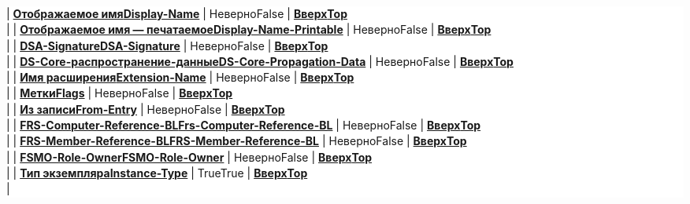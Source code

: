 | [<span data-ttu-id="31d19-535">**Отображаемое имя**</span><span class="sxs-lookup"><span data-stu-id="31d19-535">**Display-Name**</span></span>](a-displayname.md)                                       | <span data-ttu-id="31d19-536">Неверно</span><span class="sxs-lookup"><span data-stu-id="31d19-536">False</span></span>     | [<span data-ttu-id="31d19-537">**Вверх**</span><span class="sxs-lookup"><span data-stu-id="31d19-537">**Top**</span></span>](c-top.md)<br/>                                                          |
| [<span data-ttu-id="31d19-538">**Отображаемое имя — печатаемое**</span><span class="sxs-lookup"><span data-stu-id="31d19-538">**Display-Name-Printable**</span></span>](a-displaynameprintable.md)                    | <span data-ttu-id="31d19-539">Неверно</span><span class="sxs-lookup"><span data-stu-id="31d19-539">False</span></span>     | [<span data-ttu-id="31d19-540">**Вверх**</span><span class="sxs-lookup"><span data-stu-id="31d19-540">**Top**</span></span>](c-top.md)<br/>                                                          |
| [<span data-ttu-id="31d19-541">**DSA-Signature**</span><span class="sxs-lookup"><span data-stu-id="31d19-541">**DSA-Signature**</span></span>](a-dsasignature.md)                                     | <span data-ttu-id="31d19-542">Неверно</span><span class="sxs-lookup"><span data-stu-id="31d19-542">False</span></span>     | [<span data-ttu-id="31d19-543">**Вверх**</span><span class="sxs-lookup"><span data-stu-id="31d19-543">**Top**</span></span>](c-top.md)<br/>                                                          |
| [<span data-ttu-id="31d19-544">**DS-Core-распространение-данные**</span><span class="sxs-lookup"><span data-stu-id="31d19-544">**DS-Core-Propagation-Data**</span></span>](a-dscorepropagationdata.md)                 | <span data-ttu-id="31d19-545">Неверно</span><span class="sxs-lookup"><span data-stu-id="31d19-545">False</span></span>     | [<span data-ttu-id="31d19-546">**Вверх**</span><span class="sxs-lookup"><span data-stu-id="31d19-546">**Top**</span></span>](c-top.md)<br/>                                                          |
| [<span data-ttu-id="31d19-547">**Имя расширения**</span><span class="sxs-lookup"><span data-stu-id="31d19-547">**Extension-Name**</span></span>](a-extensionname.md)                                   | <span data-ttu-id="31d19-548">Неверно</span><span class="sxs-lookup"><span data-stu-id="31d19-548">False</span></span>     | [<span data-ttu-id="31d19-549">**Вверх**</span><span class="sxs-lookup"><span data-stu-id="31d19-549">**Top**</span></span>](c-top.md)<br/>                                                          |
| [<span data-ttu-id="31d19-550">**Метки**</span><span class="sxs-lookup"><span data-stu-id="31d19-550">**Flags**</span></span>](a-flags.md)                                                    | <span data-ttu-id="31d19-551">Неверно</span><span class="sxs-lookup"><span data-stu-id="31d19-551">False</span></span>     | [<span data-ttu-id="31d19-552">**Вверх**</span><span class="sxs-lookup"><span data-stu-id="31d19-552">**Top**</span></span>](c-top.md)<br/>                                                          |
| [<span data-ttu-id="31d19-553">**Из записи**</span><span class="sxs-lookup"><span data-stu-id="31d19-553">**From-Entry**</span></span>](a-fromentry.md)                                           | <span data-ttu-id="31d19-554">Неверно</span><span class="sxs-lookup"><span data-stu-id="31d19-554">False</span></span>     | [<span data-ttu-id="31d19-555">**Вверх**</span><span class="sxs-lookup"><span data-stu-id="31d19-555">**Top**</span></span>](c-top.md)<br/>                                                          |
| [<span data-ttu-id="31d19-556">**FRS-Computer-Reference-BL**</span><span class="sxs-lookup"><span data-stu-id="31d19-556">**Frs-Computer-Reference-BL**</span></span>](a-frscomputerreferencebl.md)               | <span data-ttu-id="31d19-557">Неверно</span><span class="sxs-lookup"><span data-stu-id="31d19-557">False</span></span>     | [<span data-ttu-id="31d19-558">**Вверх**</span><span class="sxs-lookup"><span data-stu-id="31d19-558">**Top**</span></span>](c-top.md)<br/>                                                          |
| [<span data-ttu-id="31d19-559">**FRS-Member-Reference-BL**</span><span class="sxs-lookup"><span data-stu-id="31d19-559">**FRS-Member-Reference-BL**</span></span>](a-frsmemberreferencebl.md)                   | <span data-ttu-id="31d19-560">Неверно</span><span class="sxs-lookup"><span data-stu-id="31d19-560">False</span></span>     | [<span data-ttu-id="31d19-561">**Вверх**</span><span class="sxs-lookup"><span data-stu-id="31d19-561">**Top**</span></span>](c-top.md)<br/>                                                          |
| [<span data-ttu-id="31d19-562">**FSMO-Role-Owner**</span><span class="sxs-lookup"><span data-stu-id="31d19-562">**FSMO-Role-Owner**</span></span>](a-fsmoroleowner.md)                                  | <span data-ttu-id="31d19-563">Неверно</span><span class="sxs-lookup"><span data-stu-id="31d19-563">False</span></span>     | [<span data-ttu-id="31d19-564">**Вверх**</span><span class="sxs-lookup"><span data-stu-id="31d19-564">**Top**</span></span>](c-top.md)<br/>                                                          |
| [<span data-ttu-id="31d19-565">**Тип экземпляра**</span><span class="sxs-lookup"><span data-stu-id="31d19-565">**Instance-Type**</span></span>](a-instancetype.md)                                     | <span data-ttu-id="31d19-566">True</span><span class="sxs-lookup"><span data-stu-id="31d19-566">True</span></span>      | [<span data-ttu-id="31d19-567">**Вверх**</span><span class="sxs-lookup"><span data-stu-id="31d19-567">**Top**</span></span>](c-top.md)<br/>                                                          |

